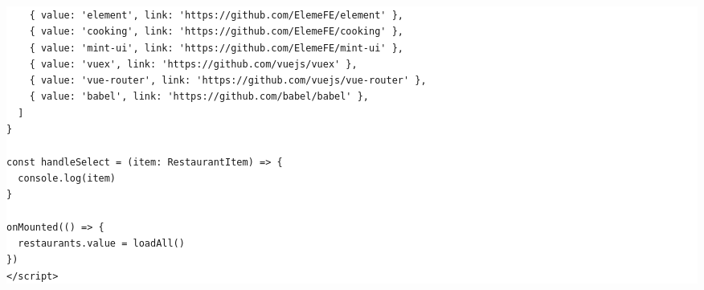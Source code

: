 ```vue
    { value: 'element', link: 'https://github.com/ElemeFE/element' },
    { value: 'cooking', link: 'https://github.com/ElemeFE/cooking' },
    { value: 'mint-ui', link: 'https://github.com/ElemeFE/mint-ui' },
    { value: 'vuex', link: 'https://github.com/vuejs/vuex' },
    { value: 'vue-router', link: 'https://github.com/vuejs/vue-router' },
    { value: 'babel', link: 'https://github.com/babel/babel' },
  ]
}

const handleSelect = (item: RestaurantItem) => {
  console.log(item)
}

onMounted(() => {
  restaurants.value = loadAll()
})
</script>

```

